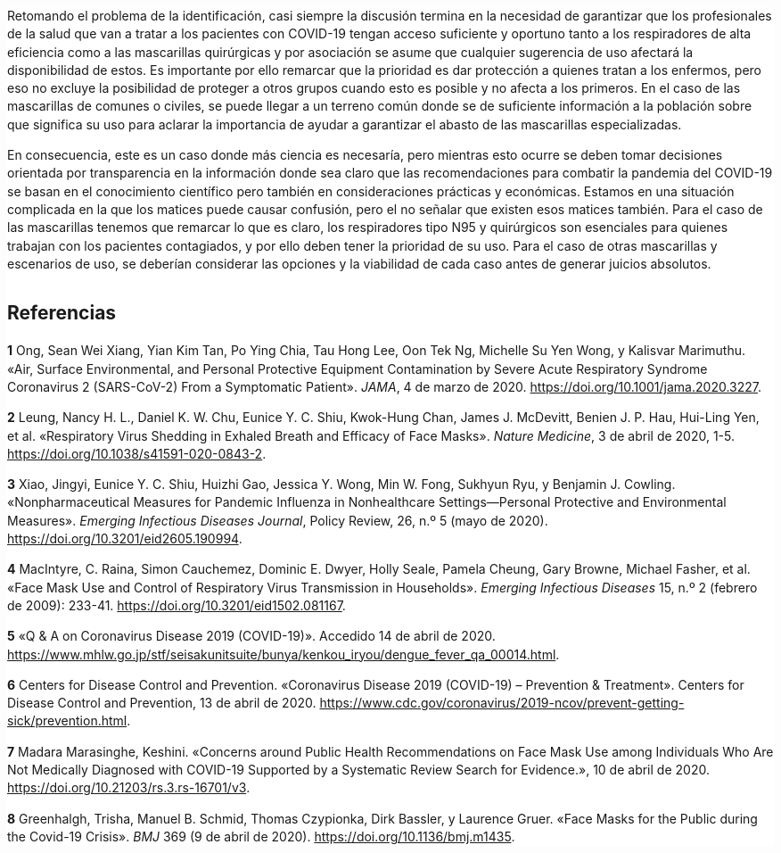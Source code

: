 Retomando el problema de la identificación, casi siempre la discusión termina en la necesidad de garantizar que los profesionales de la salud que van a tratar a los pacientes con COVID-19 tengan acceso suficiente y oportuno tanto a los respiradores de alta eficiencia como a las mascarillas quirúrgicas y por asociación se asume que cualquier sugerencia de uso afectará la disponibilidad de estos. Es importante por ello remarcar que la prioridad es dar protección a quienes tratan a los enfermos, pero eso no excluye la posibilidad de proteger a otros grupos cuando esto es posible y no afecta a los primeros. En el caso de las mascarillas de comunes o civiles, se puede llegar a un terreno común donde se de suficiente información a la población sobre que significa su uso para aclarar la importancia de ayudar a garantizar el abasto de las mascarillas especializadas.

En consecuencia, este es un caso donde más ciencia es necesaría, pero mientras esto ocurre se deben tomar decisiones orientada por transparencia en la información donde sea claro que las recomendaciones para combatir la pandemia del COVID-19 se basan en el conocimiento científico pero también en consideraciones prácticas y económicas. Estamos en una situación complicada en la que los matices puede causar confusión, pero el no señalar que existen esos matices también. Para el caso de las mascarillas tenemos que remarcar lo que es claro, los respiradores tipo N95 y quirúrgicos son esenciales para quienes trabajan con los pacientes contagiados, y por ello deben tener la prioridad de su uso. Para el caso de otras mascarillas y escenarios de uso, se deberían considerar las opciones y la viabilidad de cada caso antes de generar juicios absolutos.

## Referencias
<b id="f1">1</b> Ong, Sean Wei Xiang, Yian Kim Tan, Po Ying Chia, Tau Hong Lee, Oon Tek Ng, Michelle Su Yen Wong, y Kalisvar Marimuthu. «Air, Surface Environmental, and Personal Protective Equipment Contamination by Severe Acute Respiratory Syndrome Coronavirus 2 (SARS-CoV-2) From a Symptomatic Patient». *JAMA*, 4 de marzo de 2020. https://doi.org/10.1001/jama.2020.3227.

<b id="f2">2</b> Leung, Nancy H. L., Daniel K. W. Chu, Eunice Y. C. Shiu, Kwok-Hung Chan, James J. McDevitt, Benien J. P. Hau, Hui-Ling Yen, et al. «Respiratory Virus Shedding in Exhaled Breath and Efficacy of Face Masks». *Nature Medicine*, 3 de abril de 2020, 1-5. https://doi.org/10.1038/s41591-020-0843-2.

<b id="f3">3</b> Xiao, Jingyi, Eunice Y. C. Shiu, Huizhi Gao, Jessica Y. Wong, Min W. Fong, Sukhyun Ryu, y Benjamin J. Cowling. «Nonpharmaceutical Measures for Pandemic Influenza in Nonhealthcare Settings—Personal Protective and Environmental Measures». *Emerging Infectious Diseases Journal*, Policy Review, 26, n.º 5 (mayo de 2020). https://doi.org/10.3201/eid2605.190994.

<b id="f4">4</b> MacIntyre, C. Raina, Simon Cauchemez, Dominic E. Dwyer, Holly Seale, Pamela Cheung, Gary Browne, Michael Fasher, et al. «Face Mask Use and Control of Respiratory Virus Transmission in Households». *Emerging Infectious Diseases* 15, n.º 2 (febrero de 2009): 233-41. https://doi.org/10.3201/eid1502.081167.

<b id="f5">5</b> «Q & A on Coronavirus Disease 2019 (COVID-19)». Accedido 14 de abril de 2020. https://www.mhlw.go.jp/stf/seisakunitsuite/bunya/kenkou_iryou/dengue_fever_qa_00014.html.

<b id="f6">6</b> Centers for Disease Control and Prevention. «Coronavirus Disease 2019 (COVID-19) – Prevention & Treatment». Centers for Disease Control and Prevention, 13 de abril de 2020. https://www.cdc.gov/coronavirus/2019-ncov/prevent-getting-sick/prevention.html.

<b id="f7">7</b> Madara Marasinghe, Keshini. «Concerns around Public Health Recommendations on Face Mask Use among Individuals Who Are Not Medically Diagnosed with COVID-19 Supported by a Systematic Review Search for Evidence.», 10 de abril de 2020. https://doi.org/10.21203/rs.3.rs-16701/v3.

<b id="f8">8</b> Greenhalgh, Trisha, Manuel B. Schmid, Thomas Czypionka, Dirk Bassler, y Laurence Gruer. «Face Masks for the Public during the Covid-19 Crisis». *BMJ* 369 (9 de abril de 2020). https://doi.org/10.1136/bmj.m1435.
